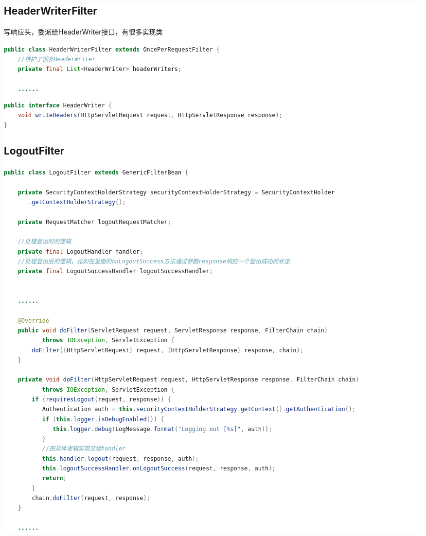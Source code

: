 ## HeaderWriterFilter

写响应头，委派给HeaderWriter接口，有很多实现类

```Java
public class HeaderWriterFilter extends OncePerRequestFilter {  
	//维护了很多HeaderWriter
	private final List<HeaderWriter> headerWriters;

	......
```

```Java
public interface HeaderWriter {  
    void writeHeaders(HttpServletRequest request, HttpServletResponse response);  
}
```

## LogoutFilter

```Java
public class LogoutFilter extends GenericFilterBean {  
  
    private SecurityContextHolderStrategy securityContextHolderStrategy = SecurityContextHolder  
       .getContextHolderStrategy();  
  
    private RequestMatcher logoutRequestMatcher;  

	//处理登出时的逻辑
    private final LogoutHandler handler;  
	//处理登出后的逻辑，比如在里面的onLogoutSuccess方法通过参数response响应一个登出成功的状态
    private final LogoutSuccessHandler logoutSuccessHandler;


	......

	@Override  
	public void doFilter(ServletRequest request, ServletResponse response, FilterChain chain)  
	       throws IOException, ServletException {  
	    doFilter((HttpServletRequest) request, (HttpServletResponse) response, chain);  
	}  
	  
	private void doFilter(HttpServletRequest request, HttpServletResponse response, FilterChain chain)  
	       throws IOException, ServletException {  
	    if (requiresLogout(request, response)) {  
	       Authentication auth = this.securityContextHolderStrategy.getContext().getAuthentication();  
	       if (this.logger.isDebugEnabled()) {  
	          this.logger.debug(LogMessage.format("Logging out [%s]", auth));  
	       }  
	       //把具体逻辑实现交给handler
	       this.handler.logout(request, response, auth);  
	       this.logoutSuccessHandler.onLogoutSuccess(request, response, auth);  
	       return;  
	    }  
	    chain.doFilter(request, response);  
	}

	......
```
